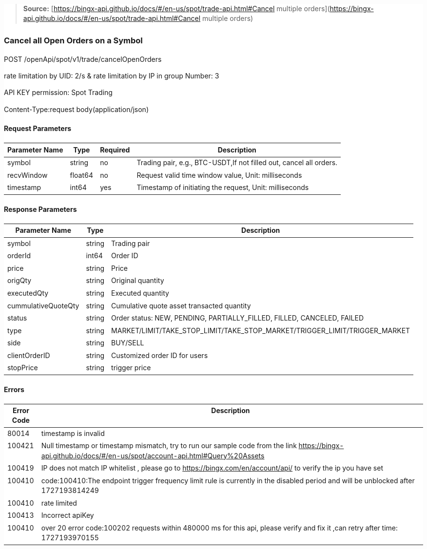 > **Source:**
> [https://bingx-api.github.io/docs/#/en-us/spot/trade-api.html#Cancel multiple
> orders](https://bingx-api.github.io/docs/#/en-us/spot/trade-api.html#Cancel
> multiple orders)

### Cancel all Open Orders on a Symbol

POST /openApi/spot/v1/trade/cancelOpenOrders

rate limitation by UID: 2/s & rate limitation by IP in group Number: 3

API KEY permission: Spot Trading

Content-Type:request body(application/json)

#### Request Parameters

| Parameter Name | Type    | Required | Description                                                        |
| -------------- | ------- | -------- | ------------------------------------------------------------------ |
| symbol         | string  | no       | Trading pair, e.g., BTC-USDT,If not filled out, cancel all orders. |
| recvWindow     | float64 | no       | Request valid time window value, Unit: milliseconds                |
| timestamp      | int64   | yes      | Timestamp of initiating the request, Unit: milliseconds            |

#### Response Parameters

| Parameter Name      | Type   | Description                                                                |
| ------------------- | ------ | -------------------------------------------------------------------------- |
| symbol              | string | Trading pair                                                               |
| orderId             | int64  | Order ID                                                                   |
| price               | string | Price                                                                      |
| origQty             | string | Original quantity                                                          |
| executedQty         | string | Executed quantity                                                          |
| cummulativeQuoteQty | string | Cumulative quote asset transacted quantity                                 |
| status              | string | Order status: NEW, PENDING, PARTIALLY_FILLED, FILLED, CANCELED, FAILED     |
| type                | string | MARKET/LIMIT/TAKE_STOP_LIMIT/TAKE_STOP_MARKET/TRIGGER_LIMIT/TRIGGER_MARKET |
| side                | string | BUY/SELL                                                                   |
| clientOrderID       | string | Customized order ID for users                                              |
| stopPrice           | string | trigger price                                                              |

#### Errors

| Error Code | Description                                                                                                                                                  |
| ---------- | ------------------------------------------------------------------------------------------------------------------------------------------------------------ |
| 80014      | timestamp is invalid                                                                                                                                         |
| 100421     | Null timestamp or timestamp mismatch, try to run our sample code from the link https://bingx-api.github.io/docs/#/en-us/spot/account-api.html#Query%20Assets |
| 100419     | IP does not match IP whitelist , please go to https://bingx.com/en/account/api/ to verify the ip you have set                                                |
| 100410     | code:100410:The endpoint trigger frequency limit rule is currently in the disabled period and will be unblocked after 1727193814249                          |
| 100410     | rate limited                                                                                                                                                 |
| 100413     | Incorrect apiKey                                                                                                                                             |
| 100410     | over 20 error code:100202 requests within 480000 ms for this api, please verify and fix it ,can retry after time: 1727193970155                              |
